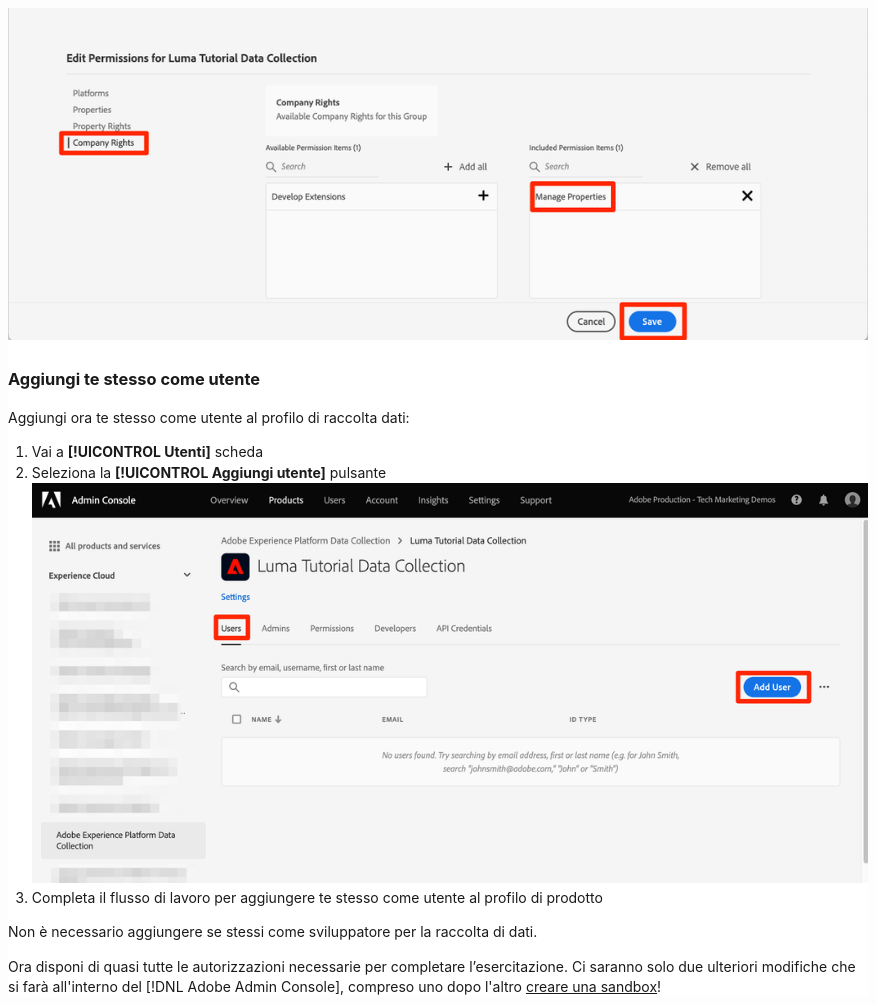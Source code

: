    ![Rimuovi proprietà](assets/adminconsole-launch-companyRights.png)


### Aggiungi te stesso come utente

Aggiungi ora te stesso come utente al profilo di raccolta dati:

1. Vai a **[!UICONTROL Utenti]** scheda
1. Seleziona la **[!UICONTROL Aggiungi utente]** pulsante
   ![Seleziona Aggiungi utente](assets/adminconsole-launch-addUser.png)
1. Completa il flusso di lavoro per aggiungere te stesso come utente al profilo di prodotto

Non è necessario aggiungere se stessi come sviluppatore per la raccolta di dati.

Ora disponi di quasi tutte le autorizzazioni necessarie per completare l’esercitazione. Ci saranno solo due ulteriori modifiche che si farà all&#39;interno del [!DNL Adobe Admin Console], compreso uno dopo l&#39;altro [creare una sandbox](create-a-sandbox.md)!
